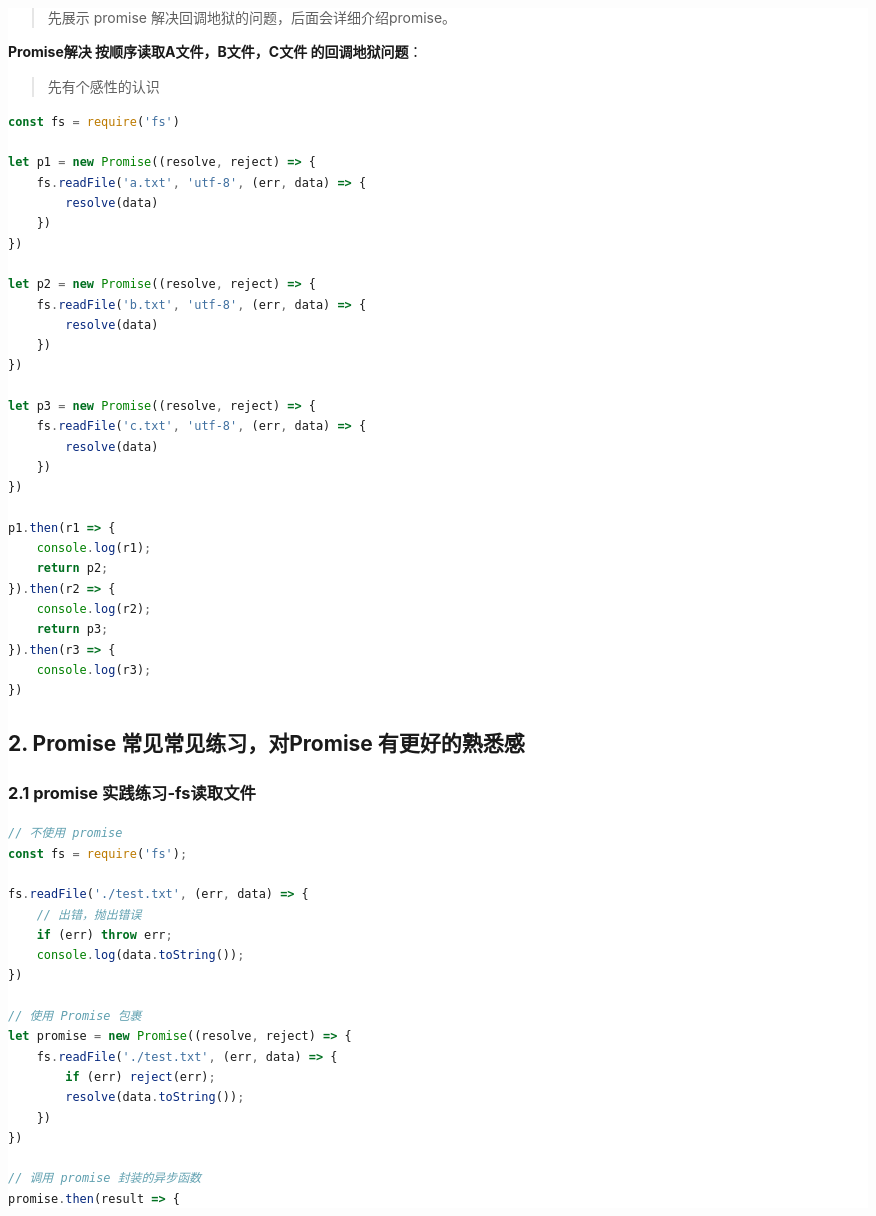 

> 先展示 promise 解决回调地狱的问题，后面会详细介绍promise。

**Promise解决 按顺序读取A文件，B文件，C文件 的回调地狱问题**：

> 先有个感性的认识

```js
const fs = require('fs')

let p1 = new Promise((resolve, reject) => {
    fs.readFile('a.txt', 'utf-8', (err, data) => {
        resolve(data)
    })
})

let p2 = new Promise((resolve, reject) => {
    fs.readFile('b.txt', 'utf-8', (err, data) => {
        resolve(data)
    })
})

let p3 = new Promise((resolve, reject) => {
    fs.readFile('c.txt', 'utf-8', (err, data) => {
        resolve(data)
    })
})

p1.then(r1 => {
    console.log(r1);
    return p2;
}).then(r2 => {
    console.log(r2);
    return p3;
}).then(r3 => {
    console.log(r3);
})
```





## 2. Promise 常见常见练习，对Promise 有更好的熟悉感

### 2.1 promise 实践练习-fs读取文件

```js
// 不使用 promise
const fs = require('fs');

fs.readFile('./test.txt', (err, data) => {
    // 出错，抛出错误
    if (err) throw err;
    console.log(data.toString());
})

// 使用 Promise 包裹
let promise = new Promise((resolve, reject) => {
    fs.readFile('./test.txt', (err, data) => {
        if (err) reject(err);
        resolve(data.toString());
    })
})

// 调用 promise 封装的异步函数
promise.then(result => {
```